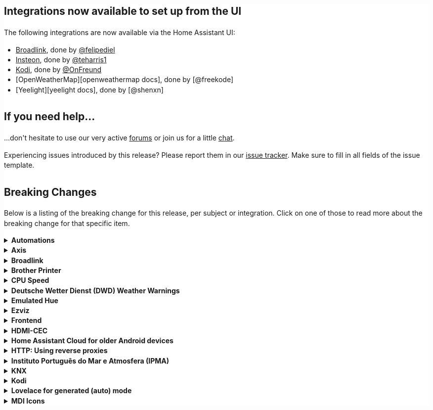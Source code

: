 ## Integrations now available to set up from the UI

The following integrations are now available via the Home Assistant UI:

- [Broadlink][broadlink docs], done by [@felipediel]
- [Insteon][insteon docs], done by [@teharris1]
- [Kodi][kodi docs], done by [@OnFreund]
- [OpenWeatherMap][openweathermap docs], done by [@freekode]
- [Yeelight][yeelight docs], done by [@shenxn]

## If you need help...

...don't hesitate to use our very active [forums](https://community.home-assistant.io/) or join us for a little [chat](https://discord.gg/c5DvZ4e).

Experiencing issues introduced by this release? Please report them in our [issue tracker](https://github.com/home-assistant/core/issues). Make sure to fill in all fields of the issue template.



## Breaking Changes

Below is a listing of the breaking change for this release, per subject or
integration. Click on one of those to read more about the breaking change
for that specific item.

<details><summary><b>Automations</b></summary></details>

<details><summary><b>Axis</b></summary></details>

<details><summary><b>Broadlink</b></summary></details>


<details><summary><b>Brother Printer</b></summary></details>

<details><summary><b>CPU Speed</b></summary></details>

<details><summary><b>Deutsche Wetter Dienst (DWD) Weather Warnings</b></summary></details>

<details><summary><b>Emulated Hue</b></summary></details>

<details><summary><b>Ezviz</b></summary></details>

<details><summary><b>Frontend</b></summary></details>

<details><summary><b>HDMI-CEC</b></summary></details>

<details><summary><b>Home Assistant Cloud for older Android devices</b></summary></details>

<details><summary><b>HTTP: Using reverse proxies</b></summary></details>

<details><summary><b>Instituto Português do Mar e Atmosfera (IPMA)</b></summary></details>

<details><summary><b>KNX</b></summary></details>

<details><summary><b>Kodi</b></summary></details>

<details><summary><b>Lovelace for generated (auto) mode</b></summary></details>

<details><summary><b>MDI Icons</b></summary></details>


[wth]: /blog/2020/08/18/the-month-of-what-the-heck/
[@zsarnett]: https://github.com/zsarnett
[tags]: /blog/2020/09/15/home-assistant-tags/
[trigger-time]: /docs/automation/trigger/#time-trigger
[conditions]: /docs/scripts/conditions/
[shorthand-conditions]: /docs/scripts/conditions/#template-condition-shorthand-notation
[#40180]: https://github.com/home-assistant/core/pull/40180
[#40182]: https://github.com/home-assistant/core/pull/40182
[#40210]: https://github.com/home-assistant/core/pull/40210
[#40212]: https://github.com/home-assistant/core/pull/40212
[#40213]: https://github.com/home-assistant/core/pull/40213
[#40215]: https://github.com/home-assistant/core/pull/40215
[#40236]: https://github.com/home-assistant/core/pull/40236
[#40238]: https://github.com/home-assistant/core/pull/40238
[#40240]: https://github.com/home-assistant/core/pull/40240
[@Julius2342]: https://github.com/Julius2342
[@OnFreund]: https://github.com/OnFreund
[@bdraco]: https://github.com/bdraco
[@caronc]: https://github.com/caronc
[@felipediel]: https://github.com/felipediel
[@meichthys]: https://github.com/meichthys
[@raman325]: https://github.com/raman325
[apprise docs]: /integrations/apprise/
[broadlink docs]: /integrations/broadlink/
[coolmaster docs]: /integrations/coolmaster/
[kodi docs]: /integrations/kodi/
[nextcloud docs]: /integrations/nextcloud/
[risco docs]: /integrations/risco/
[velux docs]: /integrations/velux/
[vizio docs]: /integrations/vizio/
[#40177]: https://github.com/home-assistant/core/pull/40177
[#40190]: https://github.com/home-assistant/core/pull/40190
[#40242]: https://github.com/home-assistant/core/pull/40242
[#40247]: https://github.com/home-assistant/core/pull/40247
[#40249]: https://github.com/home-assistant/core/pull/40249
[#40253]: https://github.com/home-assistant/core/pull/40253
[#40258]: https://github.com/home-assistant/core/pull/40258
[#40283]: https://github.com/home-assistant/core/pull/40283
[#40296]: https://github.com/home-assistant/core/pull/40296
[@Adminiuga]: https://github.com/Adminiuga
[@OnFreund]: https://github.com/OnFreund
[@RobBie1221]: https://github.com/RobBie1221
[@bramkragten]: https://github.com/bramkragten
[@dshokouhi]: https://github.com/dshokouhi
[@emontnemery]: https://github.com/emontnemery
[@felipediel]: https://github.com/felipediel
[@janiversen]: https://github.com/janiversen
[@vangorra]: https://github.com/vangorra
[broadlink docs]: /integrations/broadlink/
[frontend docs]: /integrations/frontend/
[hangouts docs]: /integrations/hangouts/
[kodi docs]: /integrations/kodi/
[modbus docs]: /integrations/modbus/
[mqtt docs]: /integrations/mqtt/
[rfxtrx docs]: /integrations/rfxtrx/
[vera docs]: /integrations/vera/
[zha docs]: /integrations/zha/
[#37121]: https://github.com/home-assistant/core/pull/37121
[#40295]: https://github.com/home-assistant/core/pull/40295
[#40299]: https://github.com/home-assistant/core/pull/40299
[#40360]: https://github.com/home-assistant/core/pull/40360
[#40373]: https://github.com/home-assistant/core/pull/40373
[#40383]: https://github.com/home-assistant/core/pull/40383
[#40393]: https://github.com/home-assistant/core/pull/40393
[#40399]: https://github.com/home-assistant/core/pull/40399
[#40400]: https://github.com/home-assistant/core/pull/40400
[#40409]: https://github.com/home-assistant/core/pull/40409
[#40417]: https://github.com/home-assistant/core/pull/40417
[#40435]: https://github.com/home-assistant/core/pull/40435
[#40438]: https://github.com/home-assistant/core/pull/40438
[#40446]: https://github.com/home-assistant/core/pull/40446
[#40458]: https://github.com/home-assistant/core/pull/40458
[#40461]: https://github.com/home-assistant/core/pull/40461
[#40470]: https://github.com/home-assistant/core/pull/40470
[#40497]: https://github.com/home-assistant/core/pull/40497
[#40521]: https://github.com/home-assistant/core/pull/40521
[#40524]: https://github.com/home-assistant/core/pull/40524
[#40540]: https://github.com/home-assistant/core/pull/40540
[#40548]: https://github.com/home-assistant/core/pull/40548
[#40549]: https://github.com/home-assistant/core/pull/40549
[#40556]: https://github.com/home-assistant/core/pull/40556
[@Kane610]: https://github.com/Kane610
[@KevinCathcart]: https://github.com/KevinCathcart
[@OnFreund]: https://github.com/OnFreund
[@PedroLamas]: https://github.com/PedroLamas
[@RobBie1221]: https://github.com/RobBie1221
[@StevenLooman]: https://github.com/StevenLooman
[@amelchio]: https://github.com/amelchio
[@bdraco]: https://github.com/bdraco
[@bieniu]: https://github.com/bieniu
[@bramkragten]: https://github.com/bramkragten
[@cagnulein]: https://github.com/cagnulein
[@janiversen]: https://github.com/janiversen
[@meichthys]: https://github.com/meichthys
[@mhaack]: https://github.com/mhaack
[@square99]: https://github.com/square99
[@teharris1]: https://github.com/teharris1
[@thehaxxa]: https://github.com/thehaxxa
[@thimic]: https://github.com/thimic
[@uvjustin]: https://github.com/uvjustin
[@vangorra]: https://github.com/vangorra
[axis docs]: /integrations/axis/
[dsmr docs]: /integrations/dsmr/
[frontend docs]: /integrations/frontend/
[gogogate2 docs]: /integrations/gogogate2/
[group docs]: /integrations/group/
[homeassistant docs]: /integrations/homeassistant/
[insteon docs]: /integrations/insteon/
[kodi docs]: /integrations/kodi/
[luci docs]: /integrations/luci/
[met docs]: /integrations/met/
[modbus docs]: /integrations/modbus/
[nextcloud docs]: /integrations/nextcloud/
[proxy docs]: /integrations/proxy/
[shelly docs]: /integrations/shelly/
[solaredge docs]: /integrations/solaredge/
[stream docs]: /integrations/stream/
[upnp docs]: /integrations/upnp/
[webostv docs]: /integrations/webostv/
[#40415]: https://github.com/home-assistant/core/pull/40415
[#40483]: https://github.com/home-assistant/core/pull/40483
[#40547]: https://github.com/home-assistant/core/pull/40547
[#40572]: https://github.com/home-assistant/core/pull/40572
[#40641]: https://github.com/home-assistant/core/pull/40641
[#40666]: https://github.com/home-assistant/core/pull/40666
[#40678]: https://github.com/home-assistant/core/pull/40678
[#40695]: https://github.com/home-assistant/core/pull/40695
[@ak-ambi]: https://github.com/ak-ambi
[@bieniu]: https://github.com/bieniu
[@bouwew]: https://github.com/bouwew
[@colinfrei]: https://github.com/colinfrei
[@digitallyserviced]: https://github.com/digitallyserviced
[@frenck]: https://github.com/frenck
[@hunterjm]: https://github.com/hunterjm
[@uvjustin]: https://github.com/uvjustin
[airly docs]: /integrations/airly/
[camera docs]: /integrations/camera/
[cast docs]: /integrations/cast/
[fitbit docs]: /integrations/fitbit/
[media_player docs]: /integrations/media_player/
[plugwise docs]: /integrations/plugwise/
[shelly docs]: /integrations/shelly/
[stream docs]: /integrations/stream/
[tts docs]: /integrations/tts/
[#40740]: https://github.com/home-assistant/core/pull/40740
[@frenck]: https://github.com/frenck
[tts docs]: /integrations/tts/
[#40750]: https://github.com/home-assistant/core/pull/40750
[@bramkragten]: https://github.com/bramkragten
[google_assistant docs]: /integrations/google_assistant/